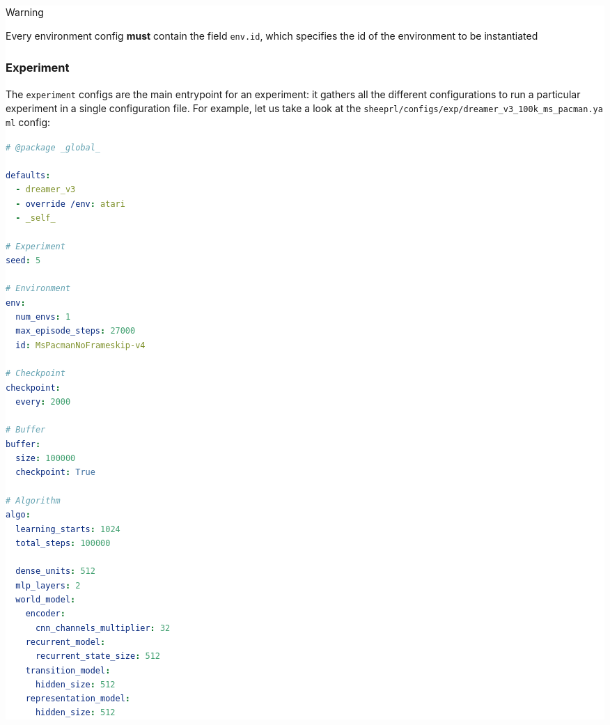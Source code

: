 > [!WARNING]
>
> Every environment config **must** contain the field `env.id`, which specifies the id of the environment to be instantiated

### Experiment

The `experiment` configs are the main entrypoint for an experiment: it gathers all the different configurations to run a particular experiment in a single configuration file. For example, let us take a look at the `sheeprl/configs/exp/dreamer_v3_100k_ms_pacman.yaml` config:

```yaml
# @package _global_

defaults:
  - dreamer_v3
  - override /env: atari
  - _self_

# Experiment
seed: 5

# Environment
env:
  num_envs: 1
  max_episode_steps: 27000
  id: MsPacmanNoFrameskip-v4

# Checkpoint
checkpoint:
  every: 2000

# Buffer
buffer:
  size: 100000
  checkpoint: True

# Algorithm
algo:
  learning_starts: 1024
  total_steps: 100000
  
  dense_units: 512
  mlp_layers: 2
  world_model:
    encoder:
      cnn_channels_multiplier: 32
    recurrent_model:
      recurrent_state_size: 512
    transition_model:
      hidden_size: 512
    representation_model:
      hidden_size: 512
```
